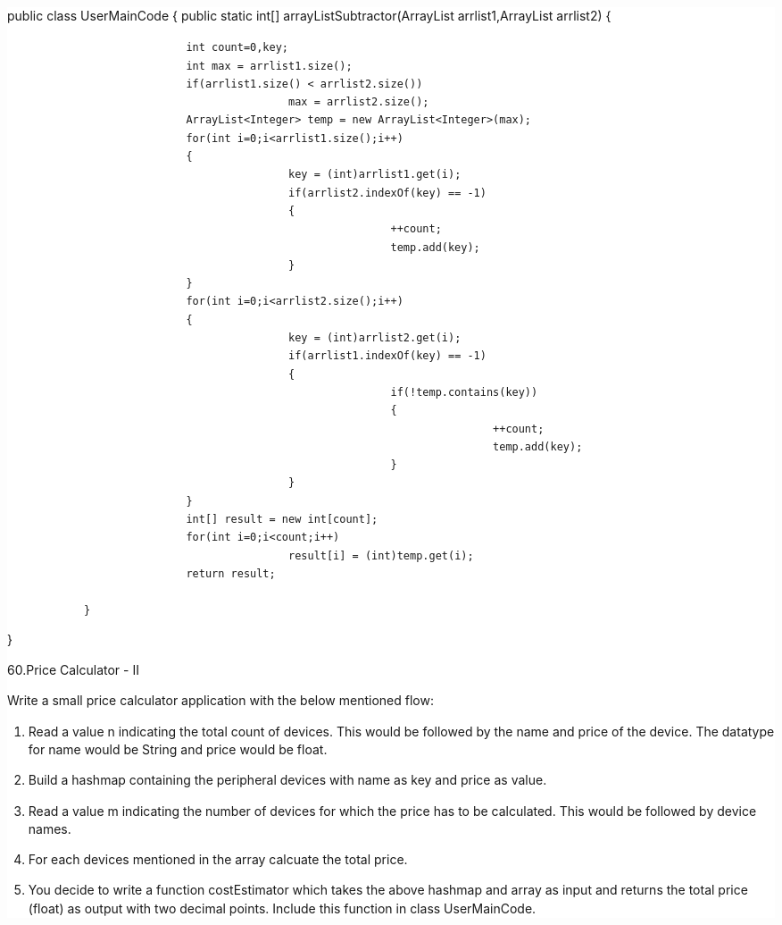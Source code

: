 public class UserMainCode
{
                public static int[] arrayListSubtractor(ArrayList<Integer> arrlist1,ArrayList<Integer> arrlist2)
                {
 
                                int count=0,key;
                                int max = arrlist1.size();
                                if(arrlist1.size() < arrlist2.size())
                                                max = arrlist2.size();
                                ArrayList<Integer> temp = new ArrayList<Integer>(max);
                                for(int i=0;i<arrlist1.size();i++)
                                {
                                                key = (int)arrlist1.get(i);
                                                if(arrlist2.indexOf(key) == -1)
                                                {
                                                                ++count;
                                                                temp.add(key);
                                                }
                                }
                                for(int i=0;i<arrlist2.size();i++)
                                {
                                                key = (int)arrlist2.get(i);
                                                if(arrlist1.indexOf(key) == -1)
                                                {
                                                                if(!temp.contains(key))
                                                                {
                                                                                ++count;
                                                                                temp.add(key);
                                                                }
                                                }
                                }
                                int[] result = new int[count];
                                for(int i=0;i<count;i++)
                                                result[i] = (int)temp.get(i);
                                return result;
                               
                }
}

60.Price Calculator - II

Write a small price calculator application with the below mentioned flow:

1. Read a value n indicating the total count of devices. This would be followed by the name and price of the device. The datatype for name would be String and price would be float.

2. Build a hashmap containing the peripheral devices with name as key and price as value.

3. Read a value m indicating the number of devices for which the price has to be calculated. This would be followed by device names.

4. For each devices mentioned in the array calcuate the total price.

5. You decide to write a function costEstimator which takes the above hashmap and array as input and returns the total price (float) as output with two decimal points. Include this function in class UserMainCode.
